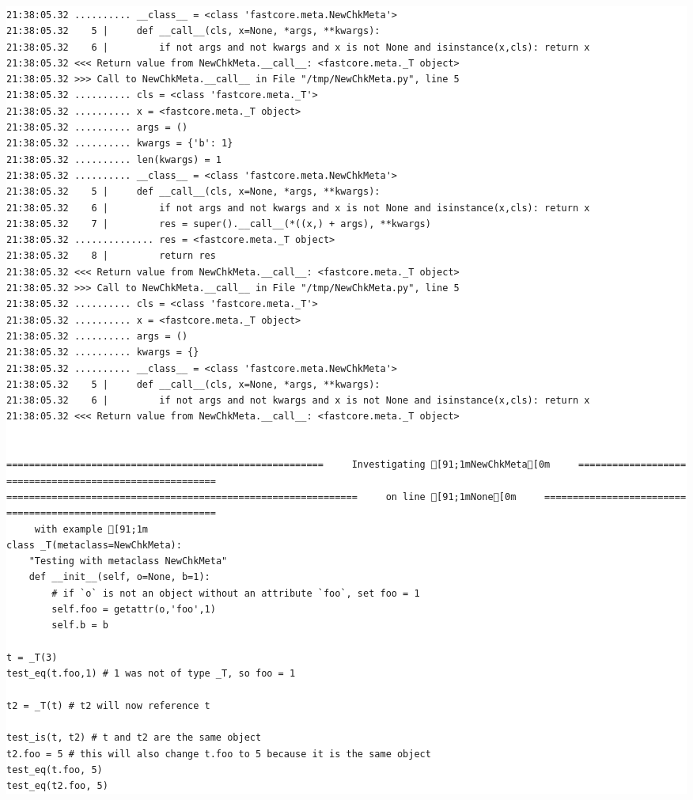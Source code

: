     21:38:05.32 .......... __class__ = <class 'fastcore.meta.NewChkMeta'>
    21:38:05.32    5 |     def __call__(cls, x=None, *args, **kwargs):
    21:38:05.32    6 |         if not args and not kwargs and x is not None and isinstance(x,cls): return x
    21:38:05.32 <<< Return value from NewChkMeta.__call__: <fastcore.meta._T object>
    21:38:05.32 >>> Call to NewChkMeta.__call__ in File "/tmp/NewChkMeta.py", line 5
    21:38:05.32 .......... cls = <class 'fastcore.meta._T'>
    21:38:05.32 .......... x = <fastcore.meta._T object>
    21:38:05.32 .......... args = ()
    21:38:05.32 .......... kwargs = {'b': 1}
    21:38:05.32 .......... len(kwargs) = 1
    21:38:05.32 .......... __class__ = <class 'fastcore.meta.NewChkMeta'>
    21:38:05.32    5 |     def __call__(cls, x=None, *args, **kwargs):
    21:38:05.32    6 |         if not args and not kwargs and x is not None and isinstance(x,cls): return x
    21:38:05.32    7 |         res = super().__call__(*((x,) + args), **kwargs)
    21:38:05.32 .............. res = <fastcore.meta._T object>
    21:38:05.32    8 |         return res
    21:38:05.32 <<< Return value from NewChkMeta.__call__: <fastcore.meta._T object>
    21:38:05.32 >>> Call to NewChkMeta.__call__ in File "/tmp/NewChkMeta.py", line 5
    21:38:05.32 .......... cls = <class 'fastcore.meta._T'>
    21:38:05.32 .......... x = <fastcore.meta._T object>
    21:38:05.32 .......... args = ()
    21:38:05.32 .......... kwargs = {}
    21:38:05.32 .......... __class__ = <class 'fastcore.meta.NewChkMeta'>
    21:38:05.32    5 |     def __call__(cls, x=None, *args, **kwargs):
    21:38:05.32    6 |         if not args and not kwargs and x is not None and isinstance(x,cls): return x
    21:38:05.32 <<< Return value from NewChkMeta.__call__: <fastcore.meta._T object>


    ========================================================     Investigating [91;1mNewChkMeta[0m     ========================================================
    ==============================================================     on line [91;1mNone[0m     ==============================================================
         with example [91;1m
    class _T(metaclass=NewChkMeta):
        "Testing with metaclass NewChkMeta"
        def __init__(self, o=None, b=1):
            # if `o` is not an object without an attribute `foo`, set foo = 1
            self.foo = getattr(o,'foo',1)
            self.b = b
    
    t = _T(3)
    test_eq(t.foo,1) # 1 was not of type _T, so foo = 1
    
    t2 = _T(t) # t2 will now reference t
    
    test_is(t, t2) # t and t2 are the same object
    t2.foo = 5 # this will also change t.foo to 5 because it is the same object
    test_eq(t.foo, 5)
    test_eq(t2.foo, 5)
    